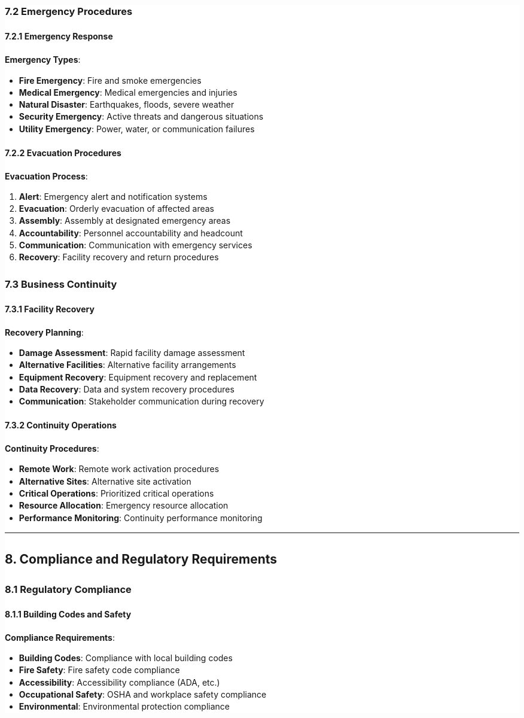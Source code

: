 ### **7.2 Emergency Procedures**

#### **7.2.1 Emergency Response**
**Emergency Types**:
- **Fire Emergency**: Fire and smoke emergencies
- **Medical Emergency**: Medical emergencies and injuries
- **Natural Disaster**: Earthquakes, floods, severe weather
- **Security Emergency**: Active threats and dangerous situations
- **Utility Emergency**: Power, water, or communication failures

#### **7.2.2 Evacuation Procedures**
**Evacuation Process**:
1. **Alert**: Emergency alert and notification systems
2. **Evacuation**: Orderly evacuation of affected areas
3. **Assembly**: Assembly at designated emergency areas
4. **Accountability**: Personnel accountability and headcount
5. **Communication**: Communication with emergency services
6. **Recovery**: Facility recovery and return procedures

### **7.3 Business Continuity**

#### **7.3.1 Facility Recovery**
**Recovery Planning**:
- **Damage Assessment**: Rapid facility damage assessment
- **Alternative Facilities**: Alternative facility arrangements
- **Equipment Recovery**: Equipment recovery and replacement
- **Data Recovery**: Data and system recovery procedures
- **Communication**: Stakeholder communication during recovery

#### **7.3.2 Continuity Operations**
**Continuity Procedures**:
- **Remote Work**: Remote work activation procedures
- **Alternative Sites**: Alternative site activation
- **Critical Operations**: Prioritized critical operations
- **Resource Allocation**: Emergency resource allocation
- **Performance Monitoring**: Continuity performance monitoring

---

## **8. Compliance and Regulatory Requirements**

### **8.1 Regulatory Compliance**

#### **8.1.1 Building Codes and Safety**
**Compliance Requirements**:
- **Building Codes**: Compliance with local building codes
- **Fire Safety**: Fire safety code compliance
- **Accessibility**: Accessibility compliance (ADA, etc.)
- **Occupational Safety**: OSHA and workplace safety compliance
- **Environmental**: Environmental protection compliance
